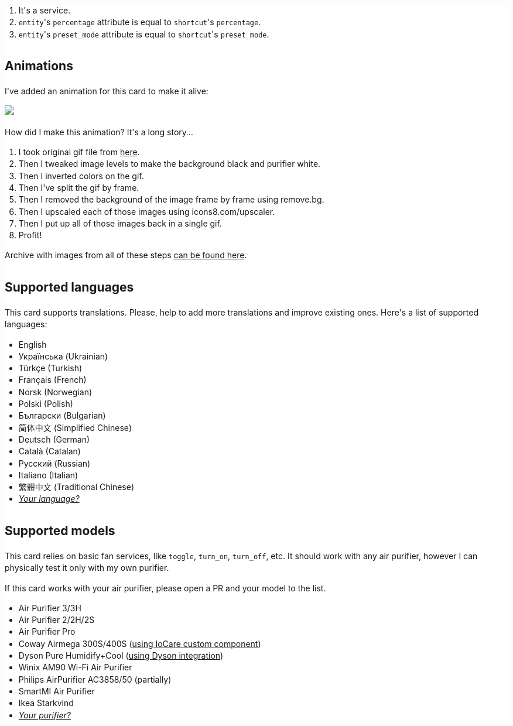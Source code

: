 1. It's a service.
2. `entity`'s `percentage` attribute is equal to `shortcut`'s `percentage`.
3. `entity`'s `preset_mode` attribute is equal to `shortcut`'s `preset_mode`.

## Animations

I've added an animation for this card to make it alive:

<img src="https://raw.githubusercontent.com/denysdovhan/purifier-card/master/src/images/purifier-working.gif" width="300px">

How did I make this animation? It's a long story…

1. I took original gif file from [here][original-gif].
2. Then I tweaked image levels to make the background black and purifier white.
3. Then I inverted colors on the gif.
4. Then I've split the gif by frame.
5. Then I removed the background of the image frame by frame using remove.bg.
6. Then I upscaled each of those images using icons8.com/upscaler.
7. Then I put up all of those images back in a single gif.
8. Profit!

Archive with images from all of these steps [can be found here](https://t.me/denysandtech/185).

## Supported languages

This card supports translations. Please, help to add more translations and improve existing ones. Here's a list of supported languages:

- English
- Українська (Ukrainian)
- Türkçe (Turkish)
- Français (French)
- Norsk (Norwegian)
- Polski (Polish)
- Български (Bulgarian)
- 简体中文 (Simplified Chinese)
- Deutsch (German)
- Català (Catalan)
- Русский (Russian)
- Italiano (Italian)
- 繁體中文 (Traditional Chinese)
- [_Your language?_][add-translation]

## Supported models

This card relies on basic fan services, like `toggle`, `turn_on`, `turn_off`, etc. It should work with any air purifier, however I can physically test it only with my own purifier.

If this card works with your air purifier, please open a PR and your model to the list.

- Air Purifier 3/3H
- Air Purifier 2/2H/2S
- Air Purifier Pro
- Coway Airmega 300S/400S ([using IoCare custom component](https://github.com/sarahhenkens/home-assistant-iocare))
- Dyson Pure Humidify+Cool ([using Dyson integration](https://www.home-assistant.io/integrations/dyson/))
- Winix AM90 Wi-Fi Air Purifier
- Philips AirPurifier AC3858/50 (partially)
- SmartMI Air Purifier
- Ikea Starkvind
- [_Your purifier?_][edit-readme]


[npm-url]: https://npmjs.org/package/purifier-card
[npm-image]: https://img.shields.io/npm/v/purifier-card.svg?style=flat-square
[hacs-url]: https://github.com/custom-components/hacs
[hacs-image]: https://img.shields.io/badge/hacs-default-orange.svg?style=flat-square
[patreon-url]: https://patreon.com/denysdovhan
[patreon-image]: https://img.shields.io/badge/support-patreon-F96854.svg?style=flat-square
[buymeacoffee-url]: https://patreon.com/denysdovhan
[buymeacoffee-image]: https://img.shields.io/badge/support-buymeacoffee-222222.svg?style=flat-square
[twitter-url]: https://twitter.com/denysdovhan
[twitter-image]: https://img.shields.io/badge/twitter-%40denysdovhan-00ACEE.svg?style=flat-square
[home-assistant]: https://www.home-assistant.io/
[hacs]: https://hacs.xyz
[preview-image]: https://user-images.githubusercontent.com/3459374/144429511-23d91a48-e296-4d68-a46c-48f3649bdcda.png
[latest-release]: https://github.com/denysdovhan/purifier-card/releases/latest
[ha-scripts]: https://www.home-assistant.io/docs/scripts/
[xiaomi-miio-favorite-levels]: https://www.home-assistant.io/integrations/xiaomi_miio/#service-xiaomi_miiofan_set_favorite_level-air-purifiers-only
[original-gif]: https://github.com/macbury/SmartHouse/blob/master/home-assistant/www/custom-lovelace/air-purifier/standby.gif
[edit-readme]: https://github.com/denysdovhan/purifier-card/edit/master/README.md
[add-translation]: https://github.com/denysdovhan/purifier-card/blob/master/CONTRIBUTING.md#how-to-add-translation
[macbury-smart-house]: https://macbury.github.io/SmartHouse/HomeAssistant/Lovelace/#air-purifier
[denysdovhan]: https://denysdovhan.com